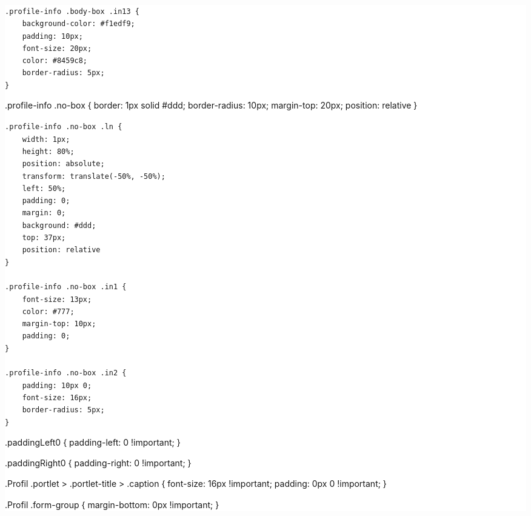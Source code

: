     .profile-info .body-box .in13 {
        background-color: #f1edf9;
        padding: 10px;
        font-size: 20px;
        color: #8459c8;
        border-radius: 5px;
    }

.profile-info .no-box {
    border: 1px solid #ddd;
    border-radius: 10px;
    margin-top: 20px;
    position: relative
}

    .profile-info .no-box .ln {
        width: 1px;
        height: 80%;
        position: absolute;
        transform: translate(-50%, -50%);
        left: 50%;
        padding: 0;
        margin: 0;
        background: #ddd;
        top: 37px;
        position: relative
    }

    .profile-info .no-box .in1 {
        font-size: 13px;
        color: #777;
        margin-top: 10px;
        padding: 0;
    }

    .profile-info .no-box .in2 {
        padding: 10px 0;
        font-size: 16px;
        border-radius: 5px;
    }

.paddingLeft0 {
    padding-left: 0 !important;
}

.paddingRight0 {
    padding-right: 0 !important;
}

.Profil .portlet > .portlet-title > .caption {
    font-size: 16px !important;
    padding: 0px 0 !important;
}

.Profil .form-group {
    margin-bottom: 0px !important;
}

